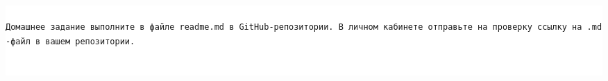 ```

Домашнее задание выполните в файле readme.md в GitHub-репозитории. В личном кабинете отправьте на проверку ссылку на .md-файл в вашем репозитории.


